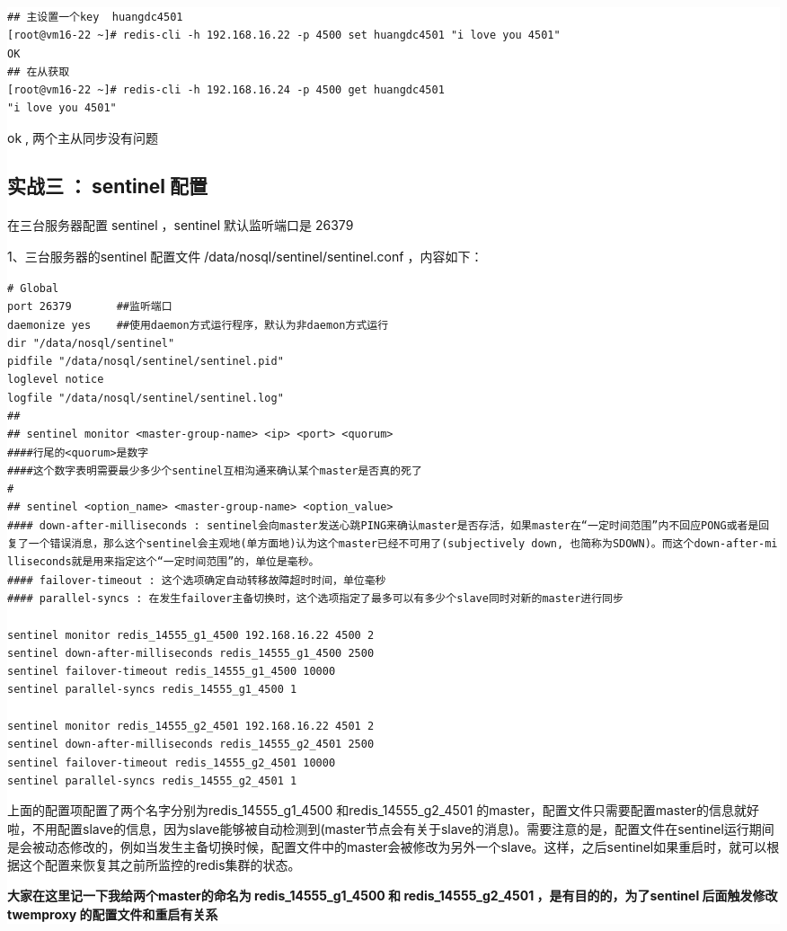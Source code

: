 ```
## 主设置一个key  huangdc4501
[root@vm16-22 ~]# redis-cli -h 192.168.16.22 -p 4500 set huangdc4501 "i love you 4501"
OK
## 在从获取
[root@vm16-22 ~]# redis-cli -h 192.168.16.24 -p 4500 get huangdc4501
"i love you 4501"
```

ok , 两个主从同步没有问题

## 实战三 ： sentinel 配置

在三台服务器配置 sentinel ，sentinel 默认监听端口是 26379

1、三台服务器的sentinel 配置文件 /data/nosql/sentinel/sentinel.conf ，内容如下：

```
# Global
port 26379       ##监听端口
daemonize yes    ##使用daemon方式运行程序，默认为非daemon方式运行
dir "/data/nosql/sentinel"
pidfile "/data/nosql/sentinel/sentinel.pid"
loglevel notice
logfile "/data/nosql/sentinel/sentinel.log"
##
## sentinel monitor <master-group-name> <ip> <port> <quorum>     
####行尾的<quorum>是数字
####这个数字表明需要最少多少个sentinel互相沟通来确认某个master是否真的死了
#
## sentinel <option_name> <master-group-name> <option_value>
#### down-after-milliseconds : sentinel会向master发送心跳PING来确认master是否存活，如果master在“一定时间范围”内不回应PONG或者是回复了一个错误消息，那么这个sentinel会主观地(单方面地)认为这个master已经不可用了(subjectively down, 也简称为SDOWN)。而这个down-after-milliseconds就是用来指定这个“一定时间范围”的，单位是毫秒。
#### failover-timeout : 这个选项确定自动转移故障超时时间，单位毫秒
#### parallel-syncs : 在发生failover主备切换时，这个选项指定了最多可以有多少个slave同时对新的master进行同步

sentinel monitor redis_14555_g1_4500 192.168.16.22 4500 2 
sentinel down-after-milliseconds redis_14555_g1_4500 2500
sentinel failover-timeout redis_14555_g1_4500 10000
sentinel parallel-syncs redis_14555_g1_4500 1

sentinel monitor redis_14555_g2_4501 192.168.16.22 4501 2
sentinel down-after-milliseconds redis_14555_g2_4501 2500
sentinel failover-timeout redis_14555_g2_4501 10000
sentinel parallel-syncs redis_14555_g2_4501 1

```

上面的配置项配置了两个名字分别为redis\_14555\_g1\_4500 和redis\_14555\_g2\_4501 的master，配置文件只需要配置master的信息就好啦，不用配置slave的信息，因为slave能够被自动检测到(master节点会有关于slave的消息)。需要注意的是，配置文件在sentinel运行期间是会被动态修改的，例如当发生主备切换时候，配置文件中的master会被修改为另外一个slave。这样，之后sentinel如果重启时，就可以根据这个配置来恢复其之前所监控的redis集群的状态。

**大家在这里记一下我给两个master的命名为 redis\_14555\_g1\_4500 和 redis\_14555\_g2\_4501 ，是有目的的，为了sentinel 后面触发修改twemproxy 的配置文件和重启有关系**
